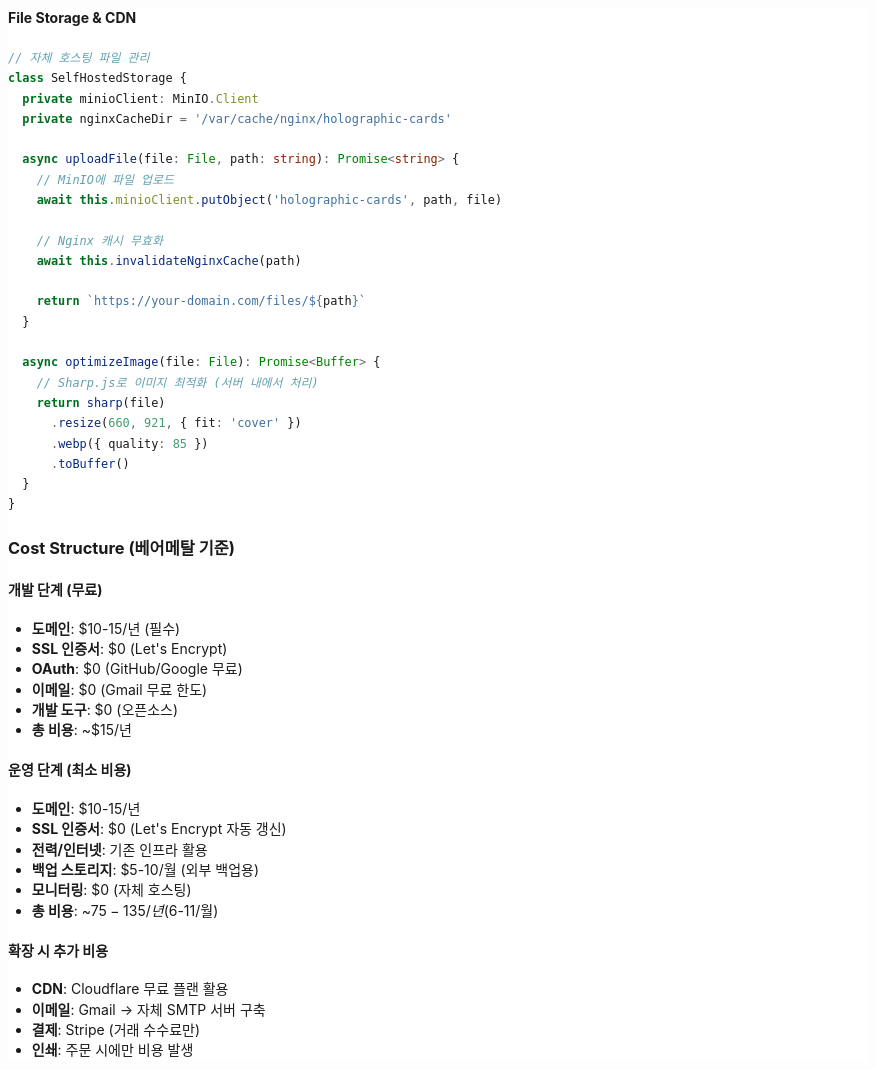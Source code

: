 #### File Storage & CDN
```typescript
// 자체 호스팅 파일 관리
class SelfHostedStorage {
  private minioClient: MinIO.Client
  private nginxCacheDir = '/var/cache/nginx/holographic-cards'
  
  async uploadFile(file: File, path: string): Promise<string> {
    // MinIO에 파일 업로드
    await this.minioClient.putObject('holographic-cards', path, file)
    
    // Nginx 캐시 무효화
    await this.invalidateNginxCache(path)
    
    return `https://your-domain.com/files/${path}`
  }
  
  async optimizeImage(file: File): Promise<Buffer> {
    // Sharp.js로 이미지 최적화 (서버 내에서 처리)
    return sharp(file)
      .resize(660, 921, { fit: 'cover' })
      .webp({ quality: 85 })
      .toBuffer()
  }
}
```

### Cost Structure (베어메탈 기준)

#### 개발 단계 (무료)
- **도메인**: $10-15/년 (필수)
- **SSL 인증서**: $0 (Let's Encrypt)
- **OAuth**: $0 (GitHub/Google 무료)
- **이메일**: $0 (Gmail 무료 한도)
- **개발 도구**: $0 (오픈소스)
- **총 비용**: ~$15/년

#### 운영 단계 (최소 비용)
- **도메인**: $10-15/년
- **SSL 인증서**: $0 (Let's Encrypt 자동 갱신)
- **전력/인터넷**: 기존 인프라 활용
- **백업 스토리지**: $5-10/월 (외부 백업용)
- **모니터링**: $0 (자체 호스팅)
- **총 비용**: ~$75-135/년 ($6-11/월)

#### 확장 시 추가 비용
- **CDN**: Cloudflare 무료 플랜 활용
- **이메일**: Gmail → 자체 SMTP 서버 구축
- **결제**: Stripe (거래 수수료만)
- **인쇄**: 주문 시에만 비용 발생
